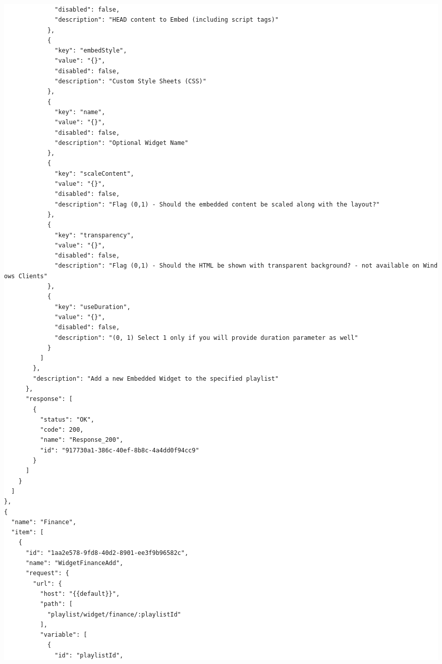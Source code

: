                   "disabled": false,
                  "description": "HEAD content to Embed (including script tags)"
                },
                {
                  "key": "embedStyle",
                  "value": "{}",
                  "disabled": false,
                  "description": "Custom Style Sheets (CSS)"
                },
                {
                  "key": "name",
                  "value": "{}",
                  "disabled": false,
                  "description": "Optional Widget Name"
                },
                {
                  "key": "scaleContent",
                  "value": "{}",
                  "disabled": false,
                  "description": "Flag (0,1) - Should the embedded content be scaled along with the layout?"
                },
                {
                  "key": "transparency",
                  "value": "{}",
                  "disabled": false,
                  "description": "Flag (0,1) - Should the HTML be shown with transparent background? - not available on Windows Clients"
                },
                {
                  "key": "useDuration",
                  "value": "{}",
                  "disabled": false,
                  "description": "(0, 1) Select 1 only if you will provide duration parameter as well"
                }
              ]
            },
            "description": "Add a new Embedded Widget to the specified playlist"
          },
          "response": [
            {
              "status": "OK",
              "code": 200,
              "name": "Response_200",
              "id": "917730a1-386c-40ef-8b8c-4a4dd0f94cc9"
            }
          ]
        }
      ]
    },
    {
      "name": "Finance",
      "item": [
        {
          "id": "1aa2e578-9fd8-40d2-8901-ee3f9b96582c",
          "name": "WidgetFinanceAdd",
          "request": {
            "url": {
              "host": "{{default}}",
              "path": [
                "playlist/widget/finance/:playlistId"
              ],
              "variable": [
                {
                  "id": "playlistId",